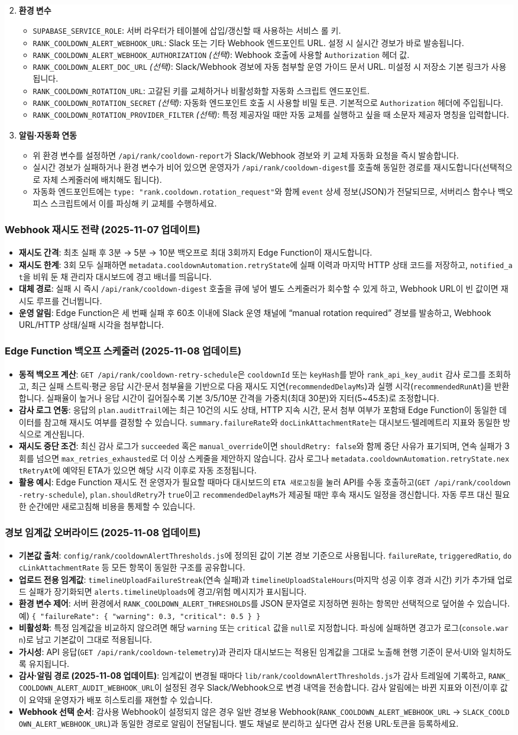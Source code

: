 2. **환경 변수**
   - `SUPABASE_SERVICE_ROLE`: 서버 라우터가 테이블에 삽입/갱신할 때 사용하는 서비스 롤 키.
   - `RANK_COOLDOWN_ALERT_WEBHOOK_URL`: Slack 또는 기타 Webhook 엔드포인트 URL. 설정 시 실시간 경보가 바로 발송됩니다.
   - `RANK_COOLDOWN_ALERT_WEBHOOK_AUTHORIZATION` _(선택)_: Webhook 호출에 사용할 `Authorization` 헤더 값.
   - `RANK_COOLDOWN_ALERT_DOC_URL` _(선택)_: Slack/Webhook 경보에 자동 첨부할 운영 가이드 문서 URL. 미설정 시 저장소 기본 링크가 사용됩니다.
   - `RANK_COOLDOWN_ROTATION_URL`: 고갈된 키를 교체하거나 비활성화할 자동화 스크립트 엔드포인트.
   - `RANK_COOLDOWN_ROTATION_SECRET` _(선택)_: 자동화 엔드포인트 호출 시 사용할 비밀 토큰. 기본적으로 `Authorization` 헤더에 주입됩니다.
   - `RANK_COOLDOWN_ROTATION_PROVIDER_FILTER` _(선택)_: 특정 제공자일 때만 자동 교체를 실행하고 싶을 때 소문자 제공자 명칭을 입력합니다.

3. **알림·자동화 연동**
   - 위 환경 변수를 설정하면 `/api/rank/cooldown-report`가 Slack/Webhook 경보와 키 교체 자동화 요청을 즉시 발송합니다.
   - 실시간 경보가 실패하거나 환경 변수가 비어 있으면 운영자가 `/api/rank/cooldown-digest`를 호출해 동일한 경로를 재시도합니다(선택적으로 자체 스케줄러에 배치해도 됩니다).
   - 자동화 엔드포인트에는 `type: "rank.cooldown.rotation_request"`와 함께 `event` 상세 정보(JSON)가 전달되므로, 서버리스 함수나 백오피스 스크립트에서 이를 파싱해 키 교체를 수행하세요.

### Webhook 재시도 전략 (2025-11-07 업데이트)

- **재시도 간격**: 최초 실패 후 3분 → 5분 → 10분 백오프로 최대 3회까지 Edge Function이 재시도합니다.
- **재시도 한계**: 3회 모두 실패하면 `metadata.cooldownAutomation.retryState`에 실패 이력과 마지막 HTTP 상태 코드를 저장하고, `notified_at`을 비워 둔 채 관리자 대시보드에 경고 배너를 띄웁니다.
- **대체 경로**: 실패 시 즉시 `/api/rank/cooldown-digest` 호출을 큐에 넣어 별도 스케줄러가 회수할 수 있게 하고, Webhook URL이 빈 값이면 재시도 루프를 건너뜁니다.
- **운영 알림**: Edge Function은 세 번째 실패 후 60초 이내에 Slack 운영 채널에 “manual rotation required” 경보를 발송하고, Webhook URL/HTTP 상태/실패 시각을 첨부합니다.

### Edge Function 백오프 스케줄러 (2025-11-08 업데이트)

- **동적 백오프 계산**: `GET /api/rank/cooldown-retry-schedule`은 `cooldownId` 또는 `keyHash`를 받아 `rank_api_key_audit` 감사 로그를 조회하고, 최근 실패 스트릭·평균 응답 시간·문서 첨부율을 기반으로 다음 재시도 지연(`recommendedDelayMs`)과 실행 시각(`recommendedRunAt`)을 반환합니다. 실패율이 높거나 응답 시간이 길어질수록 기본 3/5/10분 간격을 가중치(최대 30분)와 지터(5~45초)로 조정합니다.
- **감사 로그 연동**: 응답의 `plan.auditTrail`에는 최근 10건의 시도 상태, HTTP 지속 시간, 문서 첨부 여부가 포함돼 Edge Function이 동일한 데이터를 참고해 재시도 여부를 결정할 수 있습니다. `summary.failureRate`와 `docLinkAttachmentRate`는 대시보드·텔레메트리 지표와 동일한 방식으로 계산됩니다.
- **재시도 중단 조건**: 최신 감사 로그가 `succeeded` 혹은 `manual_override`이면 `shouldRetry: false`와 함께 중단 사유가 표기되며, 연속 실패가 3회를 넘으면 `max_retries_exhausted`로 더 이상 스케줄을 제안하지 않습니다. 감사 로그나 `metadata.cooldownAutomation.retryState.nextRetryAt`에 예약된 ETA가 있으면 해당 시각 이후로 자동 조정됩니다.
- **활용 예시**: Edge Function 재시도 전 운영자가 필요할 때마다 대시보드의 `ETA 새로고침`을 눌러 API를 수동 호출하고(`GET /api/rank/cooldown-retry-schedule`), `plan.shouldRetry`가 `true`이고 `recommendedDelayMs`가 제공될 때만 후속 재시도 일정을 갱신합니다. 자동 루프 대신 필요한 순간에만 새로고침해 비용을 통제할 수 있습니다.

### 경보 임계값 오버라이드 (2025-11-08 업데이트)

- **기본값 출처**: `config/rank/cooldownAlertThresholds.js`에 정의된 값이 기본 경보 기준으로 사용됩니다. `failureRate`, `triggeredRatio`, `docLinkAttachmentRate` 등 모든 항목이 동일한 구조를 공유합니다.
- **업로드 전용 임계값**: `timelineUploadFailureStreak`(연속 실패)과 `timelineUploadStaleHours`(마지막 성공 이후 경과 시간) 키가 추가돼 업로드 실패가 장기화되면 `alerts.timelineUploads`에 경고/위험 메시지가 표시됩니다.
- **환경 변수 제어**: 서버 환경에서 `RANK_COOLDOWN_ALERT_THRESHOLDS`를 JSON 문자열로 지정하면 원하는 항목만 선택적으로 덮어쓸 수 있습니다. 예) `{ "failureRate": { "warning": 0.3, "critical": 0.5 } }`
- **비활성화**: 특정 임계값을 비교하지 않으려면 해당 `warning` 또는 `critical` 값을 `null`로 지정합니다. 파싱에 실패하면 경고가 로그(`console.warn`)로 남고 기본값이 그대로 적용됩니다.
- **가시성**: API 응답(`GET /api/rank/cooldown-telemetry`)과 관리자 대시보드는 적용된 임계값을 그대로 노출해 현행 기준이 문서·UI와 일치하도록 유지됩니다.
- **감사·알림 경로 (2025-11-08 업데이트)**: 임계값이 변경될 때마다 `lib/rank/cooldownAlertThresholds.js`가 감사 트레일에 기록하고, `RANK_COOLDOWN_ALERT_AUDIT_WEBHOOK_URL`이 설정된 경우 Slack/Webhook으로 변경 내역을 전송합니다. 감사 알림에는 바뀐 지표와 이전/이후 값이 요약돼 운영자가 배포 히스토리를 재현할 수 있습니다.
- **Webhook 선택 순서**: 감사용 Webhook이 설정되지 않은 경우 일반 경보용 Webhook(`RANK_COOLDOWN_ALERT_WEBHOOK_URL` → `SLACK_COOLDOWN_ALERT_WEBHOOK_URL`)과 동일한 경로로 알림이 전달됩니다. 별도 채널로 분리하고 싶다면 감사 전용 URL·토큰을 등록하세요.
